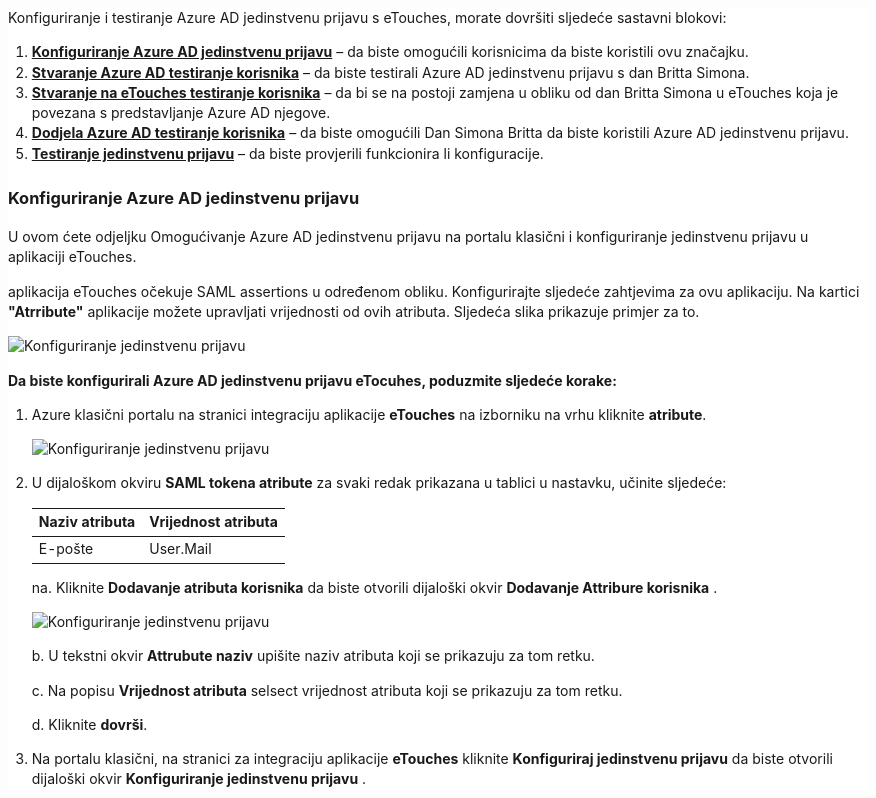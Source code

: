 Konfiguriranje i testiranje Azure AD jedinstvenu prijavu s eTouches, morate dovršiti sljedeće sastavni blokovi:

1. **[Konfiguriranje Azure AD jedinstvenu prijavu](#configuring-azure-ad-single-sign-on)** – da biste omogućili korisnicima da biste koristili ovu značajku.
2. **[Stvaranje Azure AD testiranje korisnika](#creating-an-azure-ad-test-user)** – da biste testirali Azure AD jedinstvenu prijavu s dan Britta Simona.
3. **[Stvaranje na eTouches testiranje korisnika](#creating-a-predictix-price-reporting-test-user)** – da bi se na postoji zamjena u obliku od dan Britta Simona u eTouches koja je povezana s predstavljanje Azure AD njegove.
4. **[Dodjela Azure AD testiranje korisnika](#assigning-the-azure-ad-test-user)** – da biste omogućili Dan Simona Britta da biste koristili Azure AD jedinstvenu prijavu.
5. **[Testiranje jedinstvenu prijavu](#testing-single-sign-on)** – da biste provjerili funkcionira li konfiguracije.

### <a name="configuring-azure-ad-single-sign-on"></a>Konfiguriranje Azure AD jedinstvenu prijavu

U ovom ćete odjeljku Omogućivanje Azure AD jedinstvenu prijavu na portalu klasični i konfiguriranje jedinstvenu prijavu u aplikaciji eTouches.

aplikacija eTouches očekuje SAML assertions u određenom obliku. Konfigurirajte sljedeće zahtjevima za ovu aplikaciju. Na kartici **"Atrribute"** aplikacije možete upravljati vrijednosti od ovih atributa. Sljedeća slika prikazuje primjer za to. 

![Konfiguriranje jedinstvenu prijavu](./media/active-directory-saas-etouches-tutorial/tutorial_etouches_07.png) 

**Da biste konfigurirali Azure AD jedinstvenu prijavu eTocuhes, poduzmite sljedeće korake:**


1. Azure klasični portalu na stranici integraciju aplikacije **eTouches** na izborniku na vrhu kliknite **atribute**.

    ![Konfiguriranje jedinstvenu prijavu](./media/active-directory-saas-etouches-tutorial/tutorial_general_80.png) 


2. U dijaloškom okviru **SAML tokena atribute** za svaki redak prikazana u tablici u nastavku, učinite sljedeće:

  	| Naziv atributa | Vrijednost atributa |
  	| --- | --- |    
  	| E-pošte | User.Mail |

    na. Kliknite **Dodavanje atributa korisnika** da biste otvorili dijaloški okvir **Dodavanje Attribure korisnika** .

    ![Konfiguriranje jedinstvenu prijavu](./media/active-directory-saas-etouches-tutorial/tutorial_general_81.png) 


    b. U tekstni okvir **Attrubute naziv** upišite naziv atributa koji se prikazuju za tom retku.

    c. Na popisu **Vrijednost atributa** selsect vrijednost atributa koji se prikazuju za tom retku.

    d. Kliknite **dovrši**.  
    

3. Na portalu klasični, na stranici za integraciju aplikacije **eTouches** kliknite **Konfiguriraj jedinstvenu prijavu** da biste otvorili dijaloški okvir **Konfiguriranje jedinstvenu prijavu** .
     
